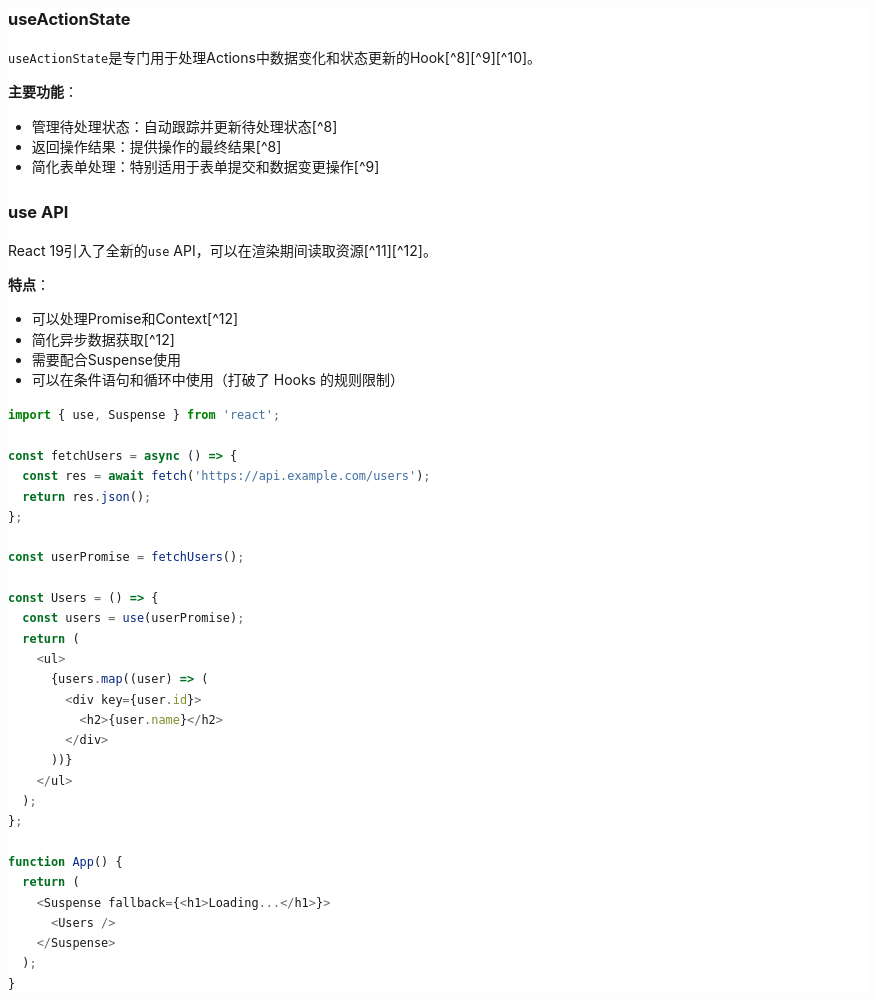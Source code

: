 ### useActionState

`useActionState`是专门用于处理Actions中数据变化和状态更新的Hook[^8][^9][^10]。

**主要功能**：

- 管理待处理状态：自动跟踪并更新待处理状态[^8]
- 返回操作结果：提供操作的最终结果[^8]
- 简化表单处理：特别适用于表单提交和数据变更操作[^9]


### use API

React 19引入了全新的`use` API，可以在渲染期间读取资源[^11][^12]。

**特点**：

- 可以处理Promise和Context[^12]
- 简化异步数据获取[^12]
- 需要配合Suspense使用
- 可以在条件语句和循环中使用（打破了 Hooks 的规则限制）

```javascript
import { use, Suspense } from 'react';

const fetchUsers = async () => {
  const res = await fetch('https://api.example.com/users');
  return res.json();
};

const userPromise = fetchUsers();

const Users = () => {
  const users = use(userPromise);
  return (
    <ul>
      {users.map((user) => (
        <div key={user.id}>
          <h2>{user.name}</h2>
        </div>
      ))}
    </ul>
  );
};

function App() {
  return (
    <Suspense fallback={<h1>Loading...</h1>}>
      <Users />
    </Suspense>
  );
}
```

